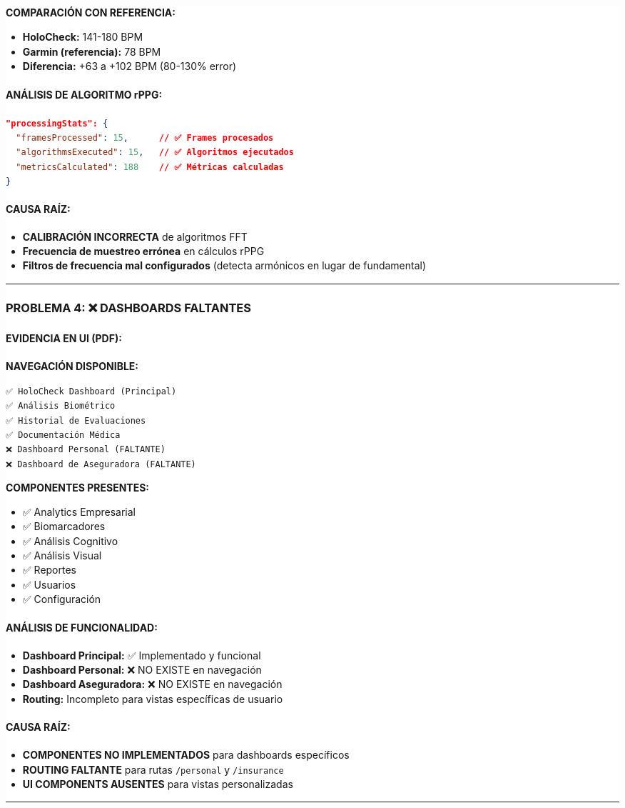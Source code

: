 **COMPARACIÓN CON REFERENCIA:**
- **HoloCheck:** 141-180 BPM
- **Garmin (referencia):** 78 BPM
- **Diferencia:** +63 a +102 BPM (80-130% error)

#### **ANÁLISIS DE ALGORITMO rPPG:**
```json
"processingStats": {
  "framesProcessed": 15,      // ✅ Frames procesados
  "algorithmsExecuted": 15,   // ✅ Algoritmos ejecutados
  "metricsCalculated": 188    // ✅ Métricas calculadas
}
```

#### **CAUSA RAÍZ:**
- **CALIBRACIÓN INCORRECTA** de algoritmos FFT
- **Frecuencia de muestreo errónea** en cálculos rPPG
- **Filtros de frecuencia mal configurados** (detecta armónicos en lugar de fundamental)

---

### **PROBLEMA 4: ❌ DASHBOARDS FALTANTES**

#### **EVIDENCIA EN UI (PDF):**

**NAVEGACIÓN DISPONIBLE:**
```
✅ HoloCheck Dashboard (Principal)
✅ Análisis Biométrico  
✅ Historial de Evaluaciones
✅ Documentación Médica
❌ Dashboard Personal (FALTANTE)
❌ Dashboard de Aseguradora (FALTANTE)
```

**COMPONENTES PRESENTES:**
- ✅ Analytics Empresarial
- ✅ Biomarcadores
- ✅ Análisis Cognitivo
- ✅ Análisis Visual
- ✅ Reportes
- ✅ Usuarios
- ✅ Configuración

#### **ANÁLISIS DE FUNCIONALIDAD:**
- **Dashboard Principal:** ✅ Implementado y funcional
- **Dashboard Personal:** ❌ NO EXISTE en navegación
- **Dashboard Aseguradora:** ❌ NO EXISTE en navegación
- **Routing:** Incompleto para vistas específicas de usuario

#### **CAUSA RAÍZ:**
- **COMPONENTES NO IMPLEMENTADOS** para dashboards específicos
- **ROUTING FALTANTE** para rutas `/personal` y `/insurance`
- **UI COMPONENTS AUSENTES** para vistas personalizadas

---